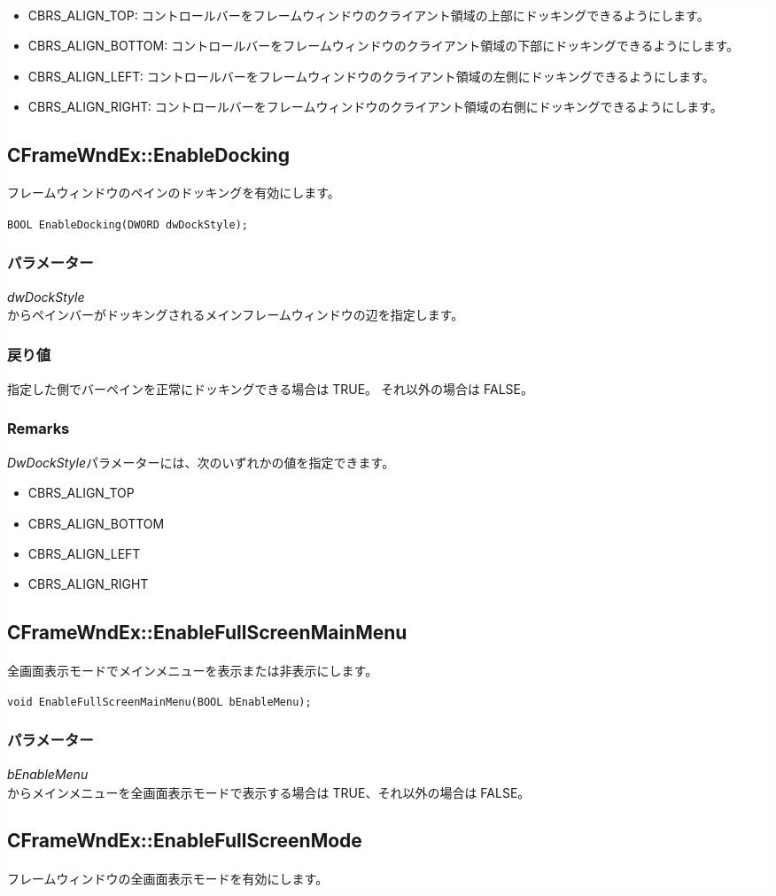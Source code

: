 - CBRS_ALIGN_TOP: コントロールバーをフレームウィンドウのクライアント領域の上部にドッキングできるようにします。

- CBRS_ALIGN_BOTTOM: コントロールバーをフレームウィンドウのクライアント領域の下部にドッキングできるようにします。

- CBRS_ALIGN_LEFT: コントロールバーをフレームウィンドウのクライアント領域の左側にドッキングできるようにします。

- CBRS_ALIGN_RIGHT: コントロールバーをフレームウィンドウのクライアント領域の右側にドッキングできるようにします。

##  <a name="enabledocking"></a>  CFrameWndEx::EnableDocking

フレームウィンドウのペインのドッキングを有効にします。

```
BOOL EnableDocking(DWORD dwDockStyle);
```

### <a name="parameters"></a>パラメーター

*dwDockStyle*<br/>
からペインバーがドッキングされるメインフレームウィンドウの辺を指定します。

### <a name="return-value"></a>戻り値

指定した側でバーペインを正常にドッキングできる場合は TRUE。 それ以外の場合は FALSE。

### <a name="remarks"></a>Remarks

*DwDockStyle*パラメーターには、次のいずれかの値を指定できます。

- CBRS_ALIGN_TOP

- CBRS_ALIGN_BOTTOM

- CBRS_ALIGN_LEFT

- CBRS_ALIGN_RIGHT

##  <a name="enablefullscreenmainmenu"></a>  CFrameWndEx::EnableFullScreenMainMenu

全画面表示モードでメインメニューを表示または非表示にします。

```
void EnableFullScreenMainMenu(BOOL bEnableMenu);
```

### <a name="parameters"></a>パラメーター

*bEnableMenu*<br/>
からメインメニューを全画面表示モードで表示する場合は TRUE、それ以外の場合は FALSE。

##  <a name="enablefullscreenmode"></a>  CFrameWndEx::EnableFullScreenMode

フレームウィンドウの全画面表示モードを有効にします。
